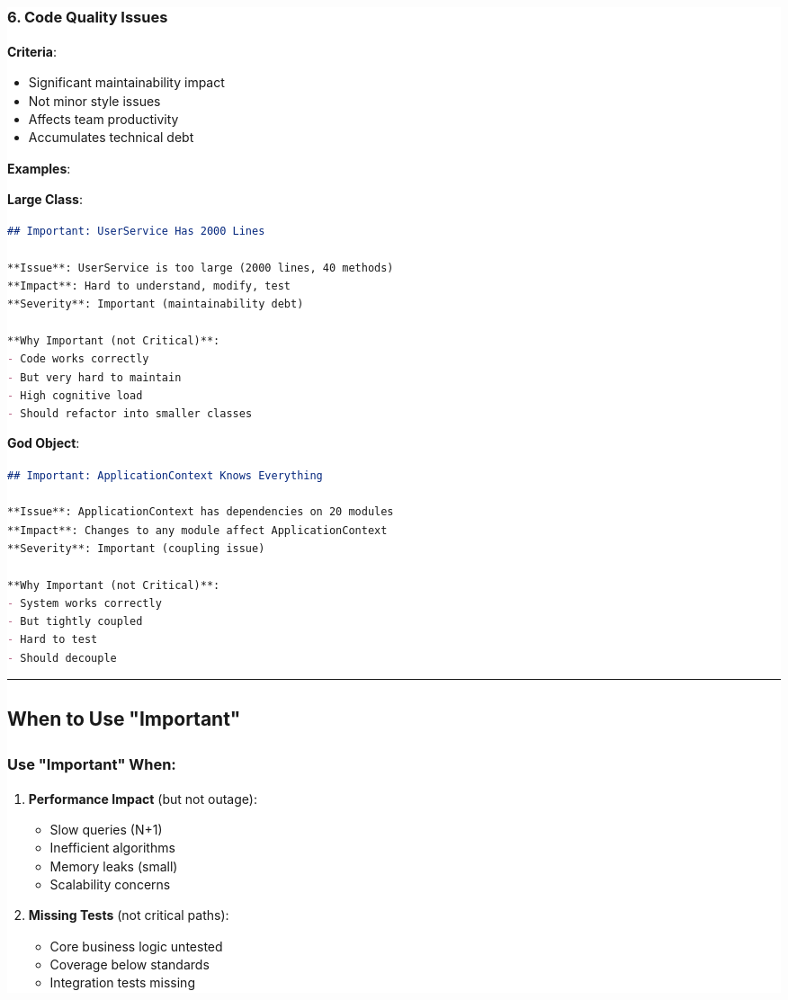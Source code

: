 
### 6. Code Quality Issues

**Criteria**:
- Significant maintainability impact
- Not minor style issues
- Affects team productivity
- Accumulates technical debt

**Examples**:

**Large Class**:
```markdown
## Important: UserService Has 2000 Lines

**Issue**: UserService is too large (2000 lines, 40 methods)
**Impact**: Hard to understand, modify, test
**Severity**: Important (maintainability debt)

**Why Important (not Critical)**:
- Code works correctly
- But very hard to maintain
- High cognitive load
- Should refactor into smaller classes
```

**God Object**:
```markdown
## Important: ApplicationContext Knows Everything

**Issue**: ApplicationContext has dependencies on 20 modules
**Impact**: Changes to any module affect ApplicationContext
**Severity**: Important (coupling issue)

**Why Important (not Critical)**:
- System works correctly
- But tightly coupled
- Hard to test
- Should decouple
```

---

## When to Use "Important"

### Use "Important" When:

1. **Performance Impact** (but not outage):
   - Slow queries (N+1)
   - Inefficient algorithms
   - Memory leaks (small)
   - Scalability concerns

2. **Missing Tests** (not critical paths):
   - Core business logic untested
   - Coverage below standards
   - Integration tests missing
